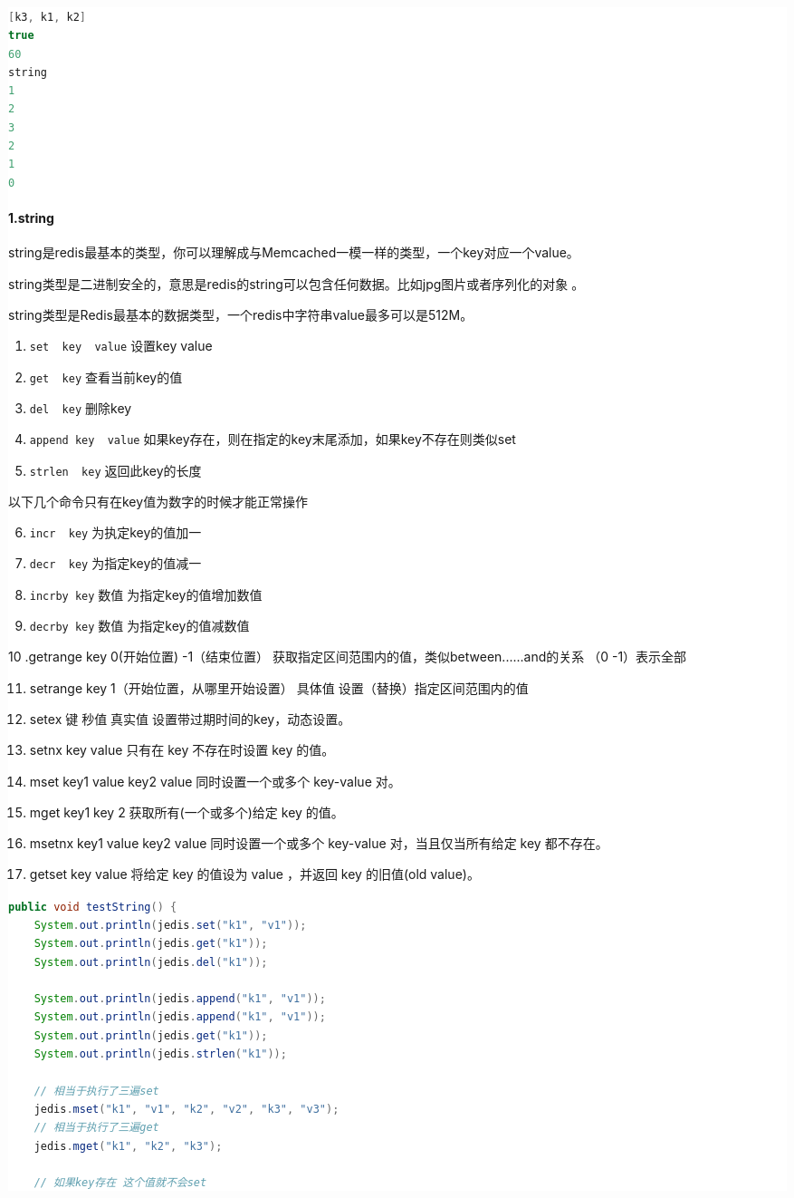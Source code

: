 ```java
[k3, k1, k2]
true
60
string
1
2
3
2
1
0
```

#### 1.string

string是redis最基本的类型，你可以理解成与Memcached一模一样的类型，一个key对应一个value。

string类型是二进制安全的，意思是redis的string可以包含任何数据。比如jpg图片或者序列化的对象 。

string类型是Redis最基本的数据类型，一个redis中字符串value最多可以是512M。

1. `set  key  value`   设置key  value

2. `get  key`    查看当前key的值

3. `del  key`   删除key

4. `append key  value`   如果key存在，则在指定的key末尾添加，如果key不存在则类似set

5. `strlen  key`  返回此key的长度

以下几个命令只有在key值为数字的时候才能正常操作

6. `incr  key`  为执定key的值加一

7. `decr  key`  为指定key的值减一

8. `incrby key`  数值     为指定key的值增加数值

9. `decrby key`  数值     为指定key的值减数值

10 .getrange  key  0(开始位置)  -1（结束位置）    获取指定区间范围内的值，类似between......and的关系 （0 -1）表示全部

11. setrange key 1（开始位置，从哪里开始设置） 具体值    设置（替换）指定区间范围内的值

12. setex 键 秒值 真实值    设置带过期时间的key，动态设置。

13. setnx  key   value         只有在 key 不存在时设置 key 的值。

14. mset   key1   value  key2   value       同时设置一个或多个 key-value 对。

15. mget   key1   key 2    获取所有(一个或多个)给定 key 的值。

16. msetnx   key1   value  key2   value   同时设置一个或多个 key-value 对，当且仅当所有给定 key 都不存在。

17. getset   key    value  将给定 key 的值设为 value ，并返回 key 的旧值(old value)。

````java
public void testString() {
    System.out.println(jedis.set("k1", "v1"));
    System.out.println(jedis.get("k1"));
    System.out.println(jedis.del("k1"));

    System.out.println(jedis.append("k1", "v1"));
    System.out.println(jedis.append("k1", "v1"));
    System.out.println(jedis.get("k1"));
    System.out.println(jedis.strlen("k1"));

    // 相当于执行了三遍set
    jedis.mset("k1", "v1", "k2", "v2", "k3", "v3");
    // 相当于执行了三遍get
    jedis.mget("k1", "k2", "k3");

    // 如果key存在 这个值就不会set
````